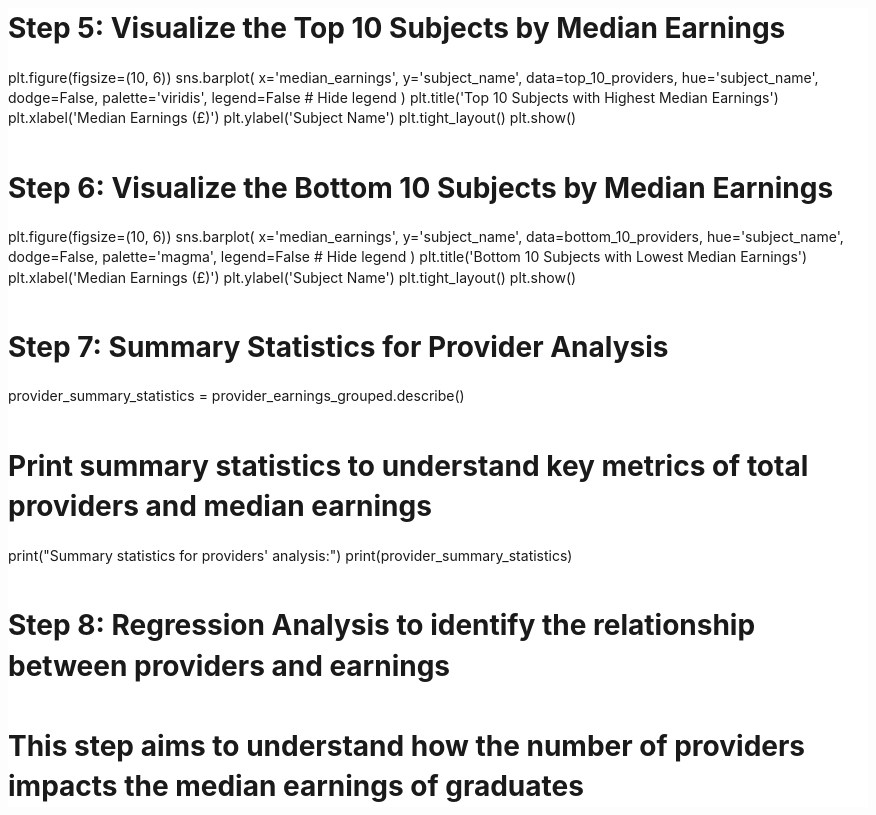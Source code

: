 # Step 5: Visualize the Top 10 Subjects by Median Earnings
plt.figure(figsize=(10, 6))
sns.barplot(
    x='median_earnings', 
    y='subject_name', 
    data=top_10_providers, 
    hue='subject_name', 
    dodge=False, 
    palette='viridis', 
    legend=False  # Hide legend
)
plt.title('Top 10 Subjects with Highest Median Earnings')
plt.xlabel('Median Earnings (£)')
plt.ylabel('Subject Name')
plt.tight_layout()
plt.show()

# Step 6: Visualize the Bottom 10 Subjects by Median Earnings
plt.figure(figsize=(10, 6))
sns.barplot(
    x='median_earnings', 
    y='subject_name', 
    data=bottom_10_providers, 
    hue='subject_name', 
    dodge=False, 
    palette='magma', 
    legend=False  # Hide legend
)
plt.title('Bottom 10 Subjects with Lowest Median Earnings')
plt.xlabel('Median Earnings (£)')
plt.ylabel('Subject Name')
plt.tight_layout()
plt.show()

# Step 7: Summary Statistics for Provider Analysis
provider_summary_statistics = provider_earnings_grouped.describe()

# Print summary statistics to understand key metrics of total providers and median earnings
print("Summary statistics for providers' analysis:")
print(provider_summary_statistics)

# Step 8: Regression Analysis to identify the relationship between providers and earnings
# This step aims to understand how the number of providers impacts the median earnings of graduates
